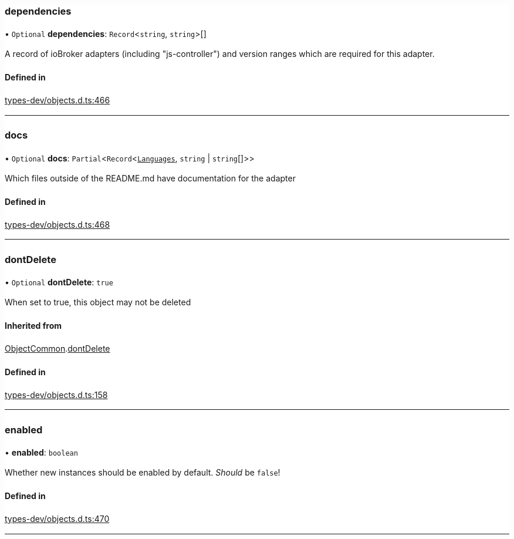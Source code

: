 ### dependencies

• `Optional` **dependencies**: `Record`<`string`, `string`\>[]

A record of ioBroker adapters (including "js-controller") and version ranges which are required for this adapter.

#### Defined in

[types-dev/objects.d.ts:466](https://github.com/ioBroker/ioBroker.js-controller/blob/5a12d69c/packages/types-dev/objects.d.ts#L466)

___

### docs

• `Optional` **docs**: `Partial`<`Record`<[`Languages`](../modules/internal_.md#languages), `string` \| `string`[]\>\>

Which files outside of the README.md have documentation for the adapter

#### Defined in

[types-dev/objects.d.ts:468](https://github.com/ioBroker/ioBroker.js-controller/blob/5a12d69c/packages/types-dev/objects.d.ts#L468)

___

### dontDelete

• `Optional` **dontDelete**: ``true``

When set to true, this object may not be deleted

#### Inherited from

[ObjectCommon](internal_.ObjectCommon.md).[dontDelete](internal_.ObjectCommon.md#dontdelete)

#### Defined in

[types-dev/objects.d.ts:158](https://github.com/ioBroker/ioBroker.js-controller/blob/5a12d69c/packages/types-dev/objects.d.ts#L158)

___

### enabled

• **enabled**: `boolean`

Whether new instances should be enabled by default. *Should* be `false`!

#### Defined in

[types-dev/objects.d.ts:470](https://github.com/ioBroker/ioBroker.js-controller/blob/5a12d69c/packages/types-dev/objects.d.ts#L470)

___
